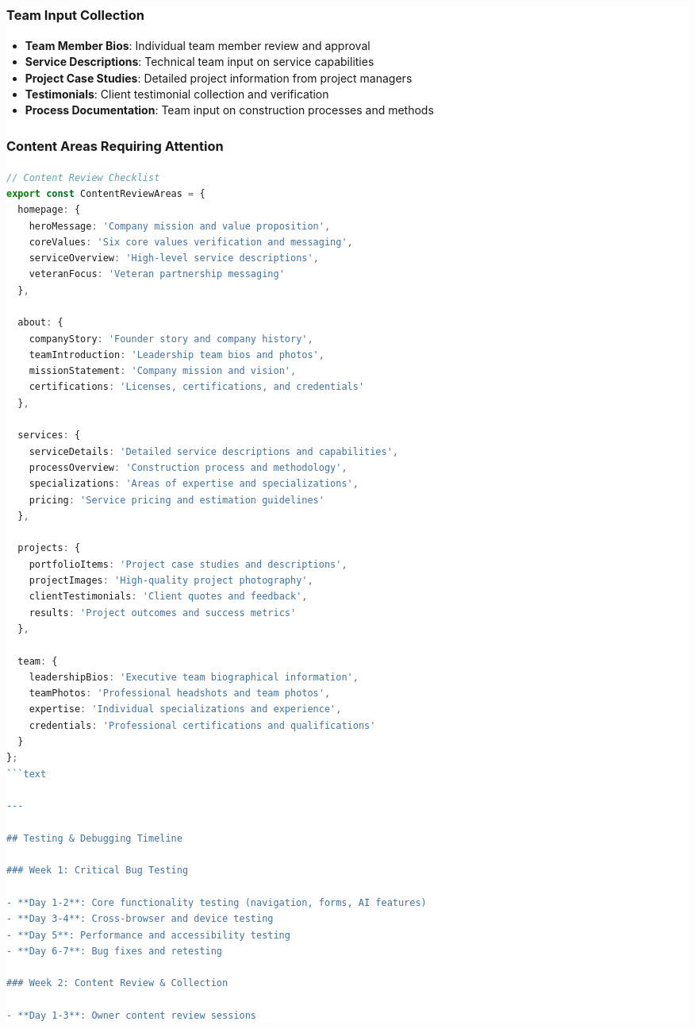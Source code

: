 ### Team Input Collection

- **Team Member Bios**: Individual team member review and approval
- **Service Descriptions**: Technical team input on service capabilities
- **Project Case Studies**: Detailed project information from project managers
- **Testimonials**: Client testimonial collection and verification
- **Process Documentation**: Team input on construction processes and methods

### Content Areas Requiring Attention

```typescript
// Content Review Checklist
export const ContentReviewAreas = {
  homepage: {
    heroMessage: 'Company mission and value proposition',
    coreValues: 'Six core values verification and messaging',
    serviceOverview: 'High-level service descriptions',
    veteranFocus: 'Veteran partnership messaging'
  },
  
  about: {
    companyStory: 'Founder story and company history',
    teamIntroduction: 'Leadership team bios and photos',
    missionStatement: 'Company mission and vision',
    certifications: 'Licenses, certifications, and credentials'
  },
  
  services: {
    serviceDetails: 'Detailed service descriptions and capabilities',
    processOverview: 'Construction process and methodology',
    specializations: 'Areas of expertise and specializations',
    pricing: 'Service pricing and estimation guidelines'
  },
  
  projects: {
    portfolioItems: 'Project case studies and descriptions',
    projectImages: 'High-quality project photography',
    clientTestimonials: 'Client quotes and feedback',
    results: 'Project outcomes and success metrics'
  },
  
  team: {
    leadershipBios: 'Executive team biographical information',
    teamPhotos: 'Professional headshots and team photos',
    expertise: 'Individual specializations and experience',
    credentials: 'Professional certifications and qualifications'
  }
};
```text

---

## Testing & Debugging Timeline

### Week 1: Critical Bug Testing

- **Day 1-2**: Core functionality testing (navigation, forms, AI features)
- **Day 3-4**: Cross-browser and device testing
- **Day 5**: Performance and accessibility testing
- **Day 6-7**: Bug fixes and retesting

### Week 2: Content Review & Collection

- **Day 1-3**: Owner content review sessions
```
